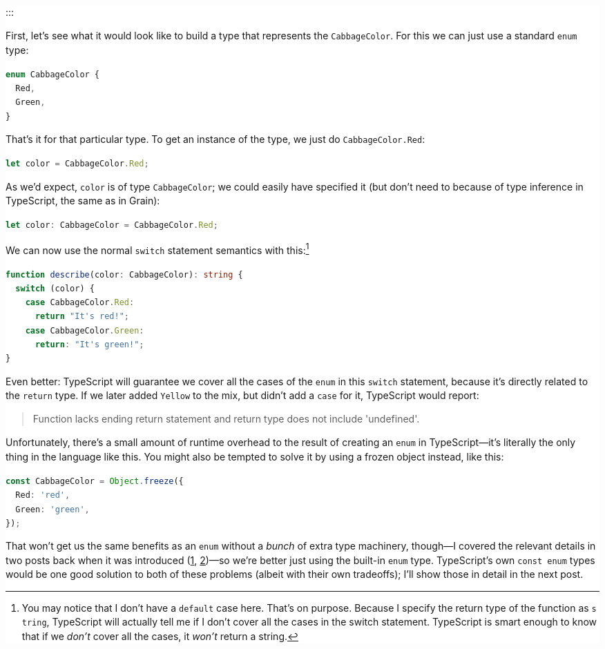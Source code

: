 :::

First, let’s see what it would look like to build a type that represents the `CabbageColor`. For this we can just use a standard `enum` type:

```ts
enum CabbageColor {
  Red,
  Green,
}
```

That’s it for that particular type. To get an instance of the type, we just do `CabbageColor.Red`:

```ts
let color = CabbageColor.Red;
```

As we’d expect, `color` is of type `CabbageColor`; we could easily have specified it (but don’t need to because of type inference in TypeScript, the same as in Grain):

```ts
let color: CabbageColor = CabbageColor.Red;
```

We can now use the normal `switch` statement semantics with this:[^default-case]

```ts
function describe(color: CabbageColor): string {
  switch (color) {
    case CabbageColor.Red:
      return "It's red!";
    case CabbageColor.Green:
      return: "It's green!";
}
```

Even better: TypeScript will guarantee we cover all the cases of the `enum` in this `switch` statement, because it’s directly related to the `return` type. If we later added `Yellow` to the mix, but didn’t add a `case` for it, TypeScript would report:

> Function lacks ending return statement and return type does not include 'undefined'.

<aside>

Unfortunately, there’s a small amount of runtime overhead to the result of creating an `enum` in TypeScript—it’s literally the only thing in the language like this. You might also be tempted to solve it by using a frozen object instead, like this:

```ts
const CabbageColor = Object.freeze({
  Red: 'red',
  Green: 'green',
});
```

That won’t get us the same benefits as an `enum` without a *bunch* of extra type machinery, though—I covered the relevant details in two posts back when it was introduced ([1](https://v4.chriskrycho.com/2016/keyof-and-mapped-types-in-typescript-21.html "keyof and mapped types in TypeScript 2.1"), [2](https://v4.chriskrycho.com/2017/typescript-keyof-follow-up.html "TypeScript keyof Follow-Up"))—so we’re better just using the built-in `enum` type. TypeScript’s own `const enum` types would be one good solution to both of these problems (albeit with their own tradeoffs); I’ll show those in detail in the next post. 


[^swift-and-rust-too]: Note that pretty much everything I say here goes, with minor differences in details, for Swift’s and Rust’s `enum` types as well!
[^default-case]: You may notice that I don’t have a `default` case here. That’s on purpose. Because I specify the return type of the function as `string`, TypeScript will actually tell me if I don’t cover all the cases in the switch statement. TypeScript is smart enough to know that if we *don’t* cover all the cases, it *won’t* return a string.
[^classes]: You can use classes for all sorts of things, and not all of them have to do with inheritance! In this case, it’s just going to be a convenient tool for building up the data structure (and one that will be familiar to developers from *many* languages). As a bonus, you could implement an actual language similar to the way I will build up this type in the rest of this post.
[^constructor-shorthand]: Here I’m using the normal JavaScript version of the `constructor` syntax, but for scenarios like this TypeScript provides a convenient shorthand:
[^matching]: Two things to note about the example of pattern-matching here:
[^weird]: I admit, that might make me a little weird to some of you. That’s okay! I kind of enjoy being a little weird.